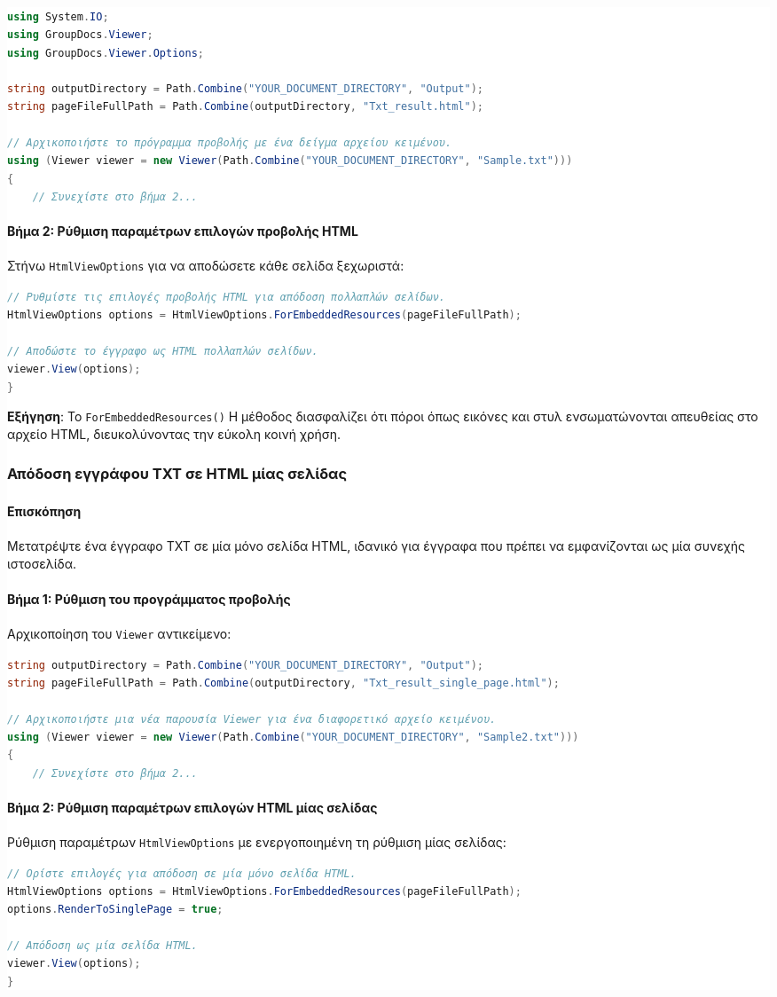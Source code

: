 ```csharp
using System.IO;
using GroupDocs.Viewer;
using GroupDocs.Viewer.Options;

string outputDirectory = Path.Combine("YOUR_DOCUMENT_DIRECTORY", "Output");
string pageFileFullPath = Path.Combine(outputDirectory, "Txt_result.html");

// Αρχικοποιήστε το πρόγραμμα προβολής με ένα δείγμα αρχείου κειμένου.
using (Viewer viewer = new Viewer(Path.Combine("YOUR_DOCUMENT_DIRECTORY", "Sample.txt")))
{
    // Συνεχίστε στο βήμα 2...
```

#### Βήμα 2: Ρύθμιση παραμέτρων επιλογών προβολής HTML

Στήνω `HtmlViewOptions` για να αποδώσετε κάθε σελίδα ξεχωριστά:

```csharp
// Ρυθμίστε τις επιλογές προβολής HTML για απόδοση πολλαπλών σελίδων.
HtmlViewOptions options = HtmlViewOptions.ForEmbeddedResources(pageFileFullPath);

// Αποδώστε το έγγραφο ως HTML πολλαπλών σελίδων.
viewer.View(options);
}
```

**Εξήγηση**: Το `ForEmbeddedResources()` Η μέθοδος διασφαλίζει ότι πόροι όπως εικόνες και στυλ ενσωματώνονται απευθείας στο αρχείο HTML, διευκολύνοντας την εύκολη κοινή χρήση.

### Απόδοση εγγράφου TXT σε HTML μίας σελίδας

#### Επισκόπηση
Μετατρέψτε ένα έγγραφο TXT σε μία μόνο σελίδα HTML, ιδανικό για έγγραφα που πρέπει να εμφανίζονται ως μία συνεχής ιστοσελίδα.

#### Βήμα 1: Ρύθμιση του προγράμματος προβολής

Αρχικοποίηση του `Viewer` αντικείμενο:

```csharp
string outputDirectory = Path.Combine("YOUR_DOCUMENT_DIRECTORY", "Output");
string pageFileFullPath = Path.Combine(outputDirectory, "Txt_result_single_page.html");

// Αρχικοποιήστε μια νέα παρουσία Viewer για ένα διαφορετικό αρχείο κειμένου.
using (Viewer viewer = new Viewer(Path.Combine("YOUR_DOCUMENT_DIRECTORY", "Sample2.txt")))
{
    // Συνεχίστε στο βήμα 2...
```

#### Βήμα 2: Ρύθμιση παραμέτρων επιλογών HTML μίας σελίδας

Ρύθμιση παραμέτρων `HtmlViewOptions` με ενεργοποιημένη τη ρύθμιση μίας σελίδας:

```csharp
// Ορίστε επιλογές για απόδοση σε μία μόνο σελίδα HTML.
HtmlViewOptions options = HtmlViewOptions.ForEmbeddedResources(pageFileFullPath);
options.RenderToSinglePage = true;

// Απόδοση ως μία σελίδα HTML.
viewer.View(options);
}
```
